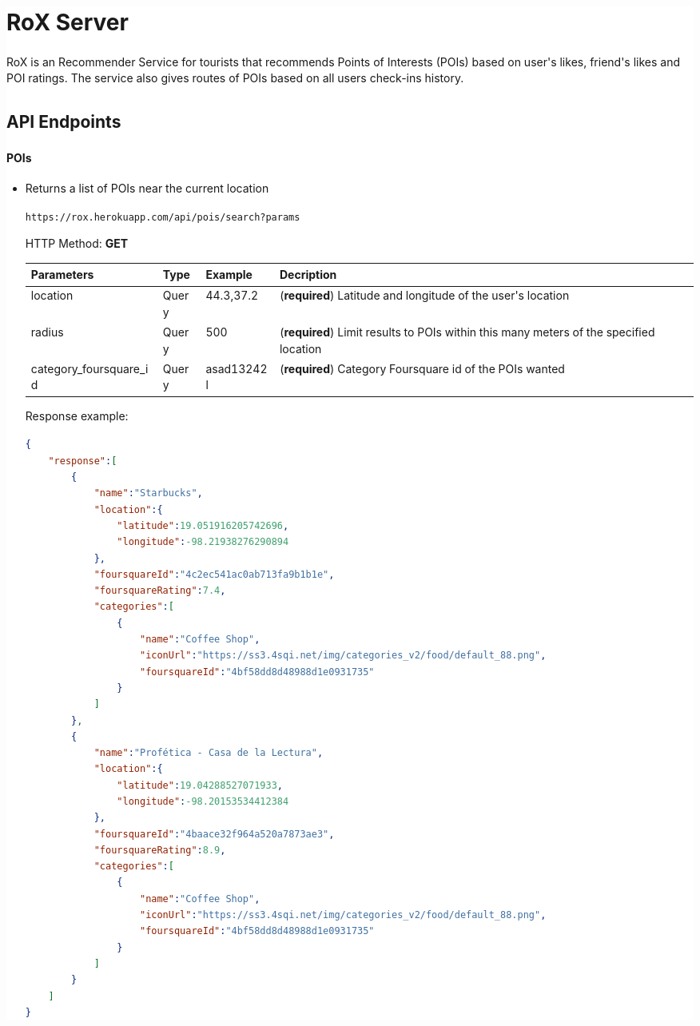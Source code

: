 RoX Server
==========

RoX is an Recommender Service for tourists that recommends Points of Interests (POIs) based on user's likes, friend's likes and POI ratings. The service also gives routes of POIs based on all users check-ins history.

## API Endpoints

#### POIs

* Returns a list of POIs near the current location

  ```
  https://rox.herokuapp.com/api/pois/search?params
  ```

  HTTP Method: **GET**

  | Parameters             | Type  | Example    | Decription                                                                              |
  |------------------------|-------|------------|-----------------------------------------------------------------------------------------|
  | location               | Query | 44.3,37.2  | (**required**) Latitude and longitude of the user's location                            |
  | radius                 | Query | 500        | (**required**) Limit results to POIs within this many meters of the specified location  |
  | category_foursquare_id | Query | asad13242l | (**required**) Category Foursquare id of the POIs wanted                                |

  Response example:

  ```json
  {
      "response":[
          {
              "name":"Starbucks",
              "location":{
                  "latitude":19.051916205742696,
                  "longitude":-98.21938276290894
              },
              "foursquareId":"4c2ec541ac0ab713fa9b1b1e",
              "foursquareRating":7.4,
              "categories":[
                  {
                      "name":"Coffee Shop",
                      "iconUrl":"https://ss3.4sqi.net/img/categories_v2/food/default_88.png",
                      "foursquareId":"4bf58dd8d48988d1e0931735"
                  }
              ]
          },
          {
              "name":"Profética - Casa de la Lectura",
              "location":{
                  "latitude":19.04288527071933,
                  "longitude":-98.20153534412384
              },
              "foursquareId":"4baace32f964a520a7873ae3",
              "foursquareRating":8.9,
              "categories":[
                  {
                      "name":"Coffee Shop",
                      "iconUrl":"https://ss3.4sqi.net/img/categories_v2/food/default_88.png",
                      "foursquareId":"4bf58dd8d48988d1e0931735"
                  }
              ]
          }
      ]
  }
  ```